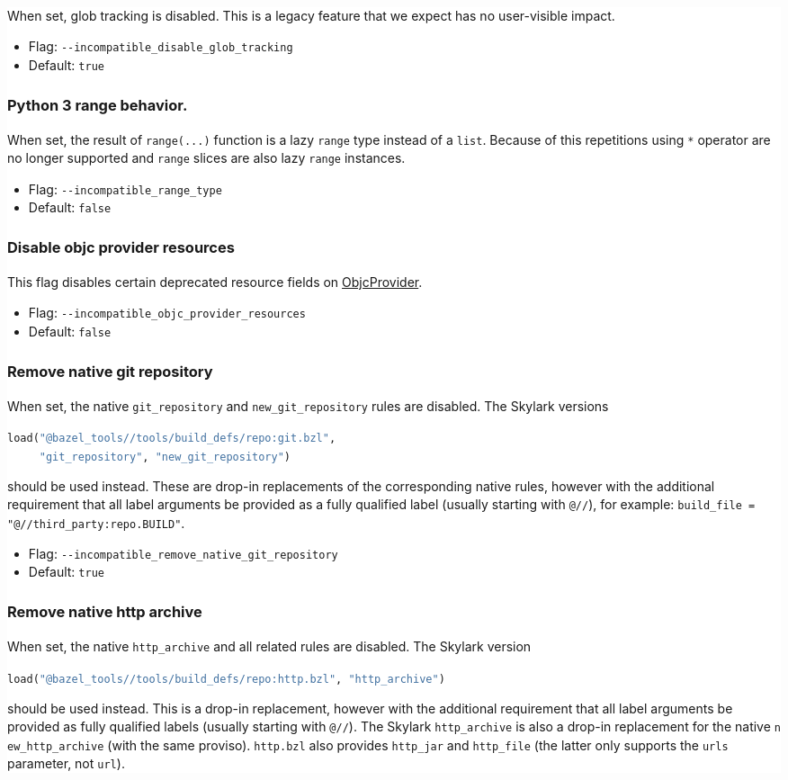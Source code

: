 When set, glob tracking is disabled. This is a legacy feature that we expect has
no user-visible impact.

*   Flag: `--incompatible_disable_glob_tracking`
*   Default: `true`


### Python 3 range behavior.
When set, the result of `range(...)` function is a lazy `range` type instead of
a `list`. Because of this repetitions using `*` operator are no longer
supported and `range` slices are also lazy `range` instances.

*   Flag: `--incompatible_range_type`
*   Default: `false`


### Disable objc provider resources

This flag disables certain deprecated resource fields on
[ObjcProvider](lib/ObjcProvider.html).

*   Flag: `--incompatible_objc_provider_resources`
*   Default: `false`


### Remove native git repository

When set, the native `git_repository` and `new_git_repository` rules are
disabled. The Skylark versions

```python
load("@bazel_tools//tools/build_defs/repo:git.bzl",
     "git_repository", "new_git_repository")
```

should be used instead. These are drop-in replacements of the corresponding
native rules, however with the additional requirement that all label arguments
be provided as a fully qualified label (usually starting with `@//`),
for example: `build_file = "@//third_party:repo.BUILD"`.

*   Flag: `--incompatible_remove_native_git_repository`
*   Default: `true`


### Remove native http archive

When set, the native `http_archive` and all related rules are disabled.
The Skylark version

```python
load("@bazel_tools//tools/build_defs/repo:http.bzl", "http_archive")
```

should be used instead. This is a drop-in replacement, however with the
additional requirement that all label arguments be provided as
fully qualified labels (usually starting with `@//`). The Skylark `http_archive`
is also a drop-in replacement for the native `new_http_archive` (with
the same proviso). `http.bzl` also
provides `http_jar` and `http_file` (the latter only supports the `urls`
parameter, not `url`).

